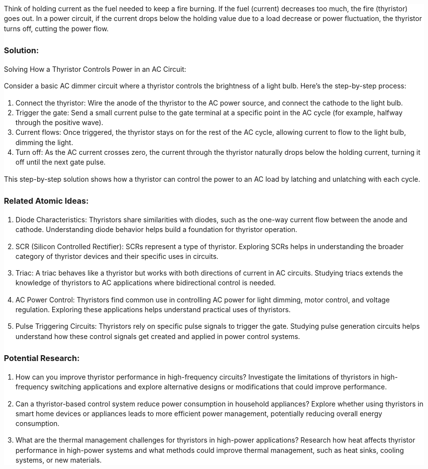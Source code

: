    Think of holding current as the fuel needed to keep a fire burning. If the fuel (current) decreases too much, the fire (thyristor) goes out.
   In a power circuit, if the current drops below the holding value due to a load decrease or power fluctuation, the thyristor turns off, cutting the power flow.

### Solution:

Solving How a Thyristor Controls Power in an AC Circuit:

Consider a basic AC dimmer circuit where a thyristor controls the brightness of a light bulb. Here’s the step-by-step process:

1. Connect the thyristor: Wire the anode of the thyristor to the AC power source, and connect the cathode to the light bulb.
2. Trigger the gate: Send a small current pulse to the gate terminal at a specific point in the AC cycle (for example, halfway through the positive wave).
3. Current flows: Once triggered, the thyristor stays on for the rest of the AC cycle, allowing current to flow to the light bulb, dimming the light.
4. Turn off: As the AC current crosses zero, the current through the thyristor naturally drops below the holding current, turning it off until the next gate pulse.

This step-by-step solution shows how a thyristor can control the power to an AC load by latching and unlatching with each cycle.

### Related Atomic Ideas:

1. Diode Characteristics: Thyristors share similarities with diodes, such as the one-way current flow between the anode and cathode. Understanding diode behavior helps build a foundation for thyristor operation.

2. SCR (Silicon Controlled Rectifier): SCRs represent a type of thyristor. Exploring SCRs helps in understanding the broader category of thyristor devices and their specific uses in circuits.

3. Triac: A triac behaves like a thyristor but works with both directions of current in AC circuits. Studying triacs extends the knowledge of thyristors to AC applications where bidirectional control is needed.

4. AC Power Control: Thyristors find common use in controlling AC power for light dimming, motor control, and voltage regulation. Exploring these applications helps understand practical uses of thyristors.

5. Pulse Triggering Circuits: Thyristors rely on specific pulse signals to trigger the gate. Studying pulse generation circuits helps understand how these control signals get created and applied in power control systems.

### Potential Research:

1. How can you improve thyristor performance in high-frequency circuits?
   Investigate the limitations of thyristors in high-frequency switching applications and explore alternative designs or modifications that could improve performance.

2. Can a thyristor-based control system reduce power consumption in household appliances?
   Explore whether using thyristors in smart home devices or appliances leads to more efficient power management, potentially reducing overall energy consumption.

3. What are the thermal management challenges for thyristors in high-power applications?
   Research how heat affects thyristor performance in high-power systems and what methods could improve thermal management, such as heat sinks, cooling systems, or new materials.
